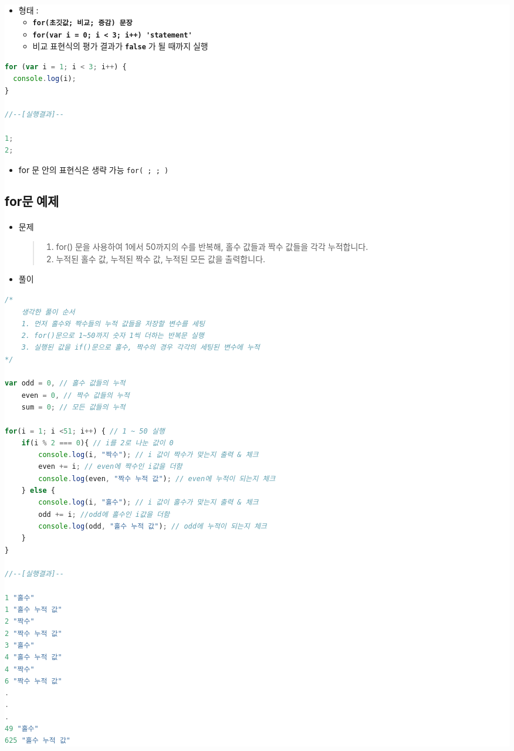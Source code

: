 - 형태 :
  - **`for(초깃값; 비교; 증감) 문장`**
  - **`for(var i = 0; i < 3; i++) 'statement'`**
  - 비교 표현식의 평가 결과가 **`false`** 가 될 때까지 실행

```js
for (var i = 1; i < 3; i++) {
  console.log(i);
}

//--[실행결과]--

1;
2;
```

- for 문 안의 표현식은 생략 가능
  `for( ; ; )`

## **for문 예제**

- 문제
  > 1. for() 문을 사용하여 1에서 50까지의 수를 반복해, 홀수 값들과 짝수 값들을 각각 누적합니다.
  > 2. 누적된 홀수 값, 누적된 짝수 값, 누적된 모든 값을 출력합니다.
- 풀이

```js
/*
    생각한 풀이 순서
    1. 먼저 홀수와 짝수들의 누적 값들을 저장할 변수를 세팅
    2. for()문으로 1~50까지 숫자 1씩 더하는 반복문 실행
    3. 실행된 값을 if()문으로 홀수, 짝수의 경우 각각의 세팅된 변수에 누적
*/

var odd = 0, // 홀수 값들의 누적
    even = 0, // 짝수 값들의 누적
    sum = 0; // 모든 값들의 누적

for(i = 1; i <51; i++) { // 1 ~ 50 실행
    if(i % 2 === 0){ // i를 2로 나눈 값이 0
        console.log(i, "짝수"); // i 값이 짝수가 맞는지 출력 & 체크
        even += i; // even에 짝수인 i값을 더함
        console.log(even, "짝수 누적 값"); // even에 누적이 되는지 체크
    } else {
        console.log(i, "홀수"); // i 값이 홀수가 맞는지 출력 & 체크
        odd += i; //odd에 홀수인 i값을 더함
        console.log(odd, "홀수 누적 값"); // odd에 누적이 되는지 체크
    }
}

//--[실행결과]--

1 "홀수"
1 "홀수 누적 값"
2 "짝수"
2 "짝수 누적 값"
3 "홀수"
4 "홀수 누적 값"
4 "짝수"
6 "짝수 누적 값"
.
.
.
49 "홀수"
625 "홀수 누적 값"
```